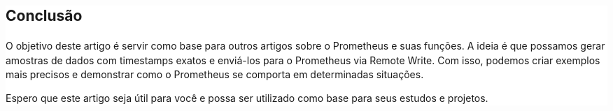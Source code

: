 
## Conclusão

O objetivo deste artigo é servir como base para outros artigos sobre o Prometheus e suas funções. A ideia é que possamos gerar amostras de dados com timestamps exatos e enviá-los para o Prometheus via Remote Write. Com isso, podemos criar exemplos mais precisos e demonstrar como o Prometheus se comporta em determinadas situações.

Espero que este artigo seja útil para você e possa ser utilizado como base para seus estudos e projetos.
